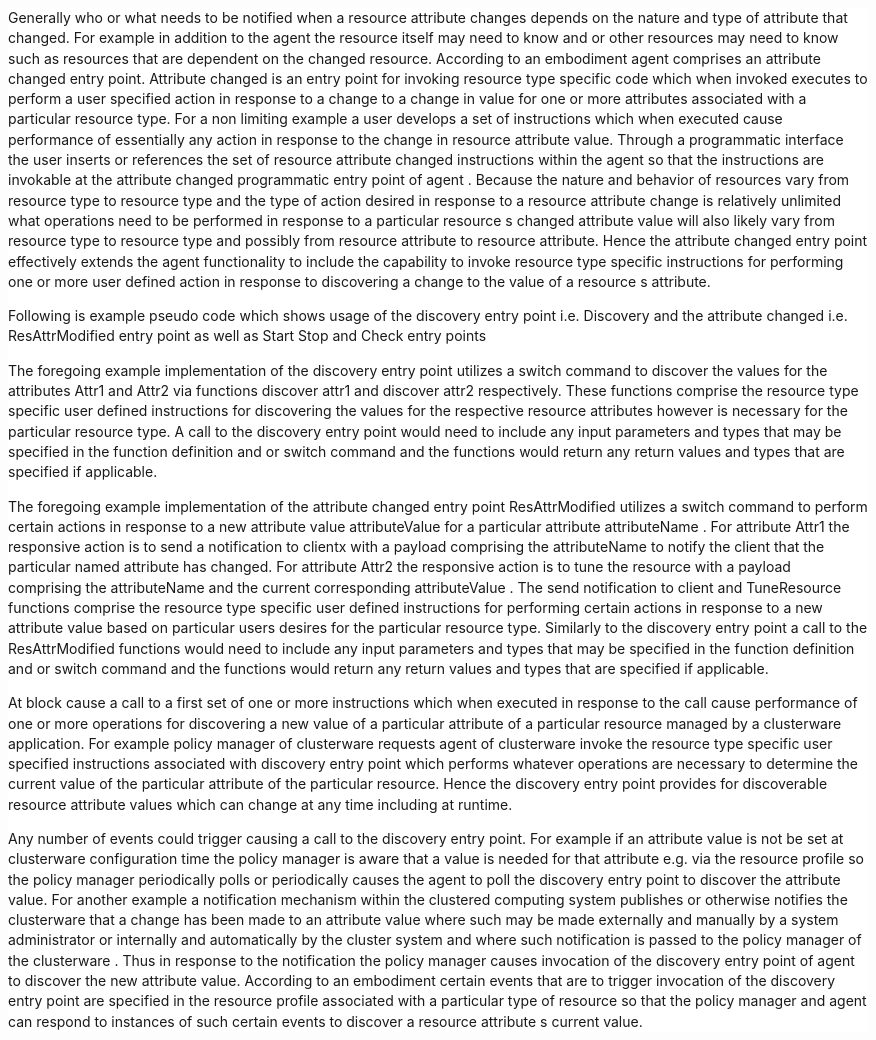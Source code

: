 Generally who or what needs to be notified when a resource attribute changes depends on the nature and type of attribute that changed. For example in addition to the agent the resource itself may need to know and or other resources may need to know such as resources that are dependent on the changed resource. According to an embodiment agent comprises an attribute changed entry point. Attribute changed is an entry point for invoking resource type specific code which when invoked executes to perform a user specified action in response to a change to a change in value for one or more attributes associated with a particular resource type. For a non limiting example a user develops a set of instructions which when executed cause performance of essentially any action in response to the change in resource attribute value. Through a programmatic interface the user inserts or references the set of resource attribute changed instructions within the agent so that the instructions are invokable at the attribute changed programmatic entry point of agent . Because the nature and behavior of resources vary from resource type to resource type and the type of action desired in response to a resource attribute change is relatively unlimited what operations need to be performed in response to a particular resource s changed attribute value will also likely vary from resource type to resource type and possibly from resource attribute to resource attribute. Hence the attribute changed entry point effectively extends the agent functionality to include the capability to invoke resource type specific instructions for performing one or more user defined action in response to discovering a change to the value of a resource s attribute.

Following is example pseudo code which shows usage of the discovery entry point i.e. Discovery and the attribute changed i.e. ResAttrModified entry point as well as Start Stop and Check entry points 

The foregoing example implementation of the discovery entry point utilizes a switch command to discover the values for the attributes Attr1 and Attr2 via functions discover attr1 and discover attr2 respectively. These functions comprise the resource type specific user defined instructions for discovering the values for the respective resource attributes however is necessary for the particular resource type. A call to the discovery entry point would need to include any input parameters and types that may be specified in the function definition and or switch command and the functions would return any return values and types that are specified if applicable.

The foregoing example implementation of the attribute changed entry point ResAttrModified utilizes a switch command to perform certain actions in response to a new attribute value attributeValue for a particular attribute attributeName . For attribute Attr1 the responsive action is to send a notification to clientx with a payload comprising the attributeName to notify the client that the particular named attribute has changed. For attribute Attr2 the responsive action is to tune the resource with a payload comprising the attributeName and the current corresponding attributeValue . The send notification to client and TuneResource functions comprise the resource type specific user defined instructions for performing certain actions in response to a new attribute value based on particular users desires for the particular resource type. Similarly to the discovery entry point a call to the ResAttrModified functions would need to include any input parameters and types that may be specified in the function definition and or switch command and the functions would return any return values and types that are specified if applicable.

At block cause a call to a first set of one or more instructions which when executed in response to the call cause performance of one or more operations for discovering a new value of a particular attribute of a particular resource managed by a clusterware application. For example policy manager of clusterware requests agent of clusterware invoke the resource type specific user specified instructions associated with discovery entry point which performs whatever operations are necessary to determine the current value of the particular attribute of the particular resource. Hence the discovery entry point provides for discoverable resource attribute values which can change at any time including at runtime.

Any number of events could trigger causing a call to the discovery entry point. For example if an attribute value is not be set at clusterware configuration time the policy manager is aware that a value is needed for that attribute e.g. via the resource profile so the policy manager periodically polls or periodically causes the agent to poll the discovery entry point to discover the attribute value. For another example a notification mechanism within the clustered computing system publishes or otherwise notifies the clusterware that a change has been made to an attribute value where such may be made externally and manually by a system administrator or internally and automatically by the cluster system and where such notification is passed to the policy manager of the clusterware . Thus in response to the notification the policy manager causes invocation of the discovery entry point of agent to discover the new attribute value. According to an embodiment certain events that are to trigger invocation of the discovery entry point are specified in the resource profile associated with a particular type of resource so that the policy manager and agent can respond to instances of such certain events to discover a resource attribute s current value.
